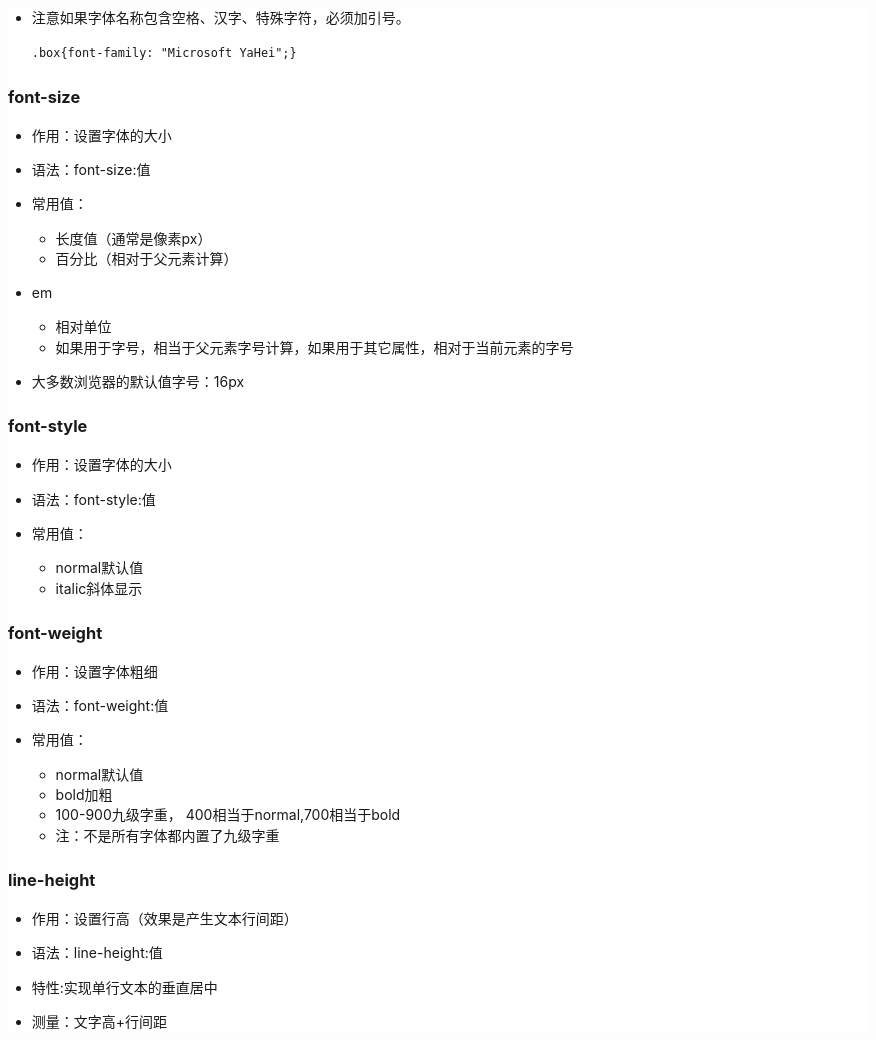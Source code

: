 - 注意如果字体名称包含空格、汉字、特殊字符，必须加引号。

  ```
  .box{font-family: "Microsoft YaHei";}
  ```

  

### font-size

- 作用：设置字体的大小
- 语法：font-size:值
- 常用值：

  - 长度值（通常是像素px）
  - 百分比（相对于父元素计算）
- em
  - 相对单位
  - 如果用于字号，相当于父元素字号计算，如果用于其它属性，相对于当前元素的字号
- 大多数浏览器的默认值字号：16px



### font-style

- 作用：设置字体的大小

- 语法：font-style:值

- 常用值：

  - normal默认值
  - italic斜体显示




### font-weight

- 作用：设置字体粗细

- 语法：font-weight:值

- 常用值：

  - normal默认值
  - bold加粗
  - 100-900九级字重，  400相当于normal,700相当于bold
  - 注：不是所有字体都内置了九级字重


### line-height

- 作用：设置行高（效果是产生文本行间距）

- 语法：line-height:值

- 特性:实现单行文本的垂直居中

- 测量：文字高+行间距
